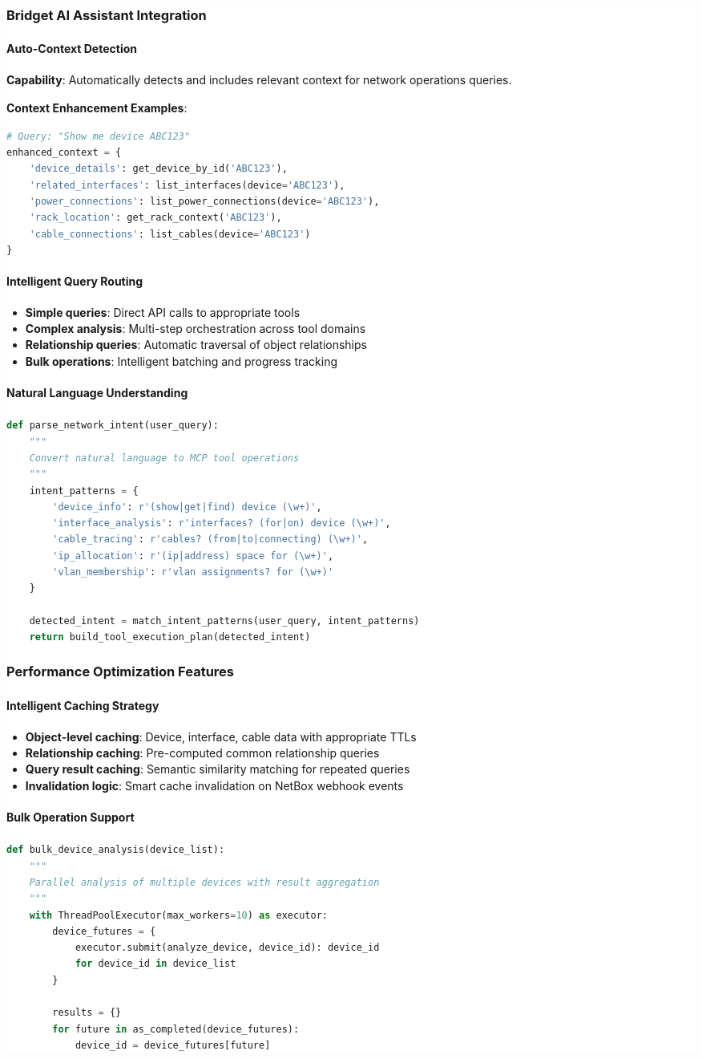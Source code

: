 ### Bridget AI Assistant Integration

#### Auto-Context Detection
**Capability**: Automatically detects and includes relevant context for network operations queries.

**Context Enhancement Examples**:
```python
# Query: "Show me device ABC123"
enhanced_context = {
    'device_details': get_device_by_id('ABC123'),
    'related_interfaces': list_interfaces(device='ABC123'),
    'power_connections': list_power_connections(device='ABC123'),
    'rack_location': get_rack_context('ABC123'),
    'cable_connections': list_cables(device='ABC123')
}
```

#### Intelligent Query Routing
- **Simple queries**: Direct API calls to appropriate tools
- **Complex analysis**: Multi-step orchestration across tool domains  
- **Relationship queries**: Automatic traversal of object relationships
- **Bulk operations**: Intelligent batching and progress tracking

#### Natural Language Understanding
```python
def parse_network_intent(user_query):
    """
    Convert natural language to MCP tool operations
    """
    intent_patterns = {
        'device_info': r'(show|get|find) device (\w+)',
        'interface_analysis': r'interfaces? (for|on) device (\w+)', 
        'cable_tracing': r'cables? (from|to|connecting) (\w+)',
        'ip_allocation': r'(ip|address) space for (\w+)',
        'vlan_membership': r'vlan assignments? for (\w+)'
    }
    
    detected_intent = match_intent_patterns(user_query, intent_patterns)
    return build_tool_execution_plan(detected_intent)
```

### Performance Optimization Features

#### Intelligent Caching Strategy
- **Object-level caching**: Device, interface, cable data with appropriate TTLs
- **Relationship caching**: Pre-computed common relationship queries  
- **Query result caching**: Semantic similarity matching for repeated queries
- **Invalidation logic**: Smart cache invalidation on NetBox webhook events

#### Bulk Operation Support  
```python
def bulk_device_analysis(device_list):
    """
    Parallel analysis of multiple devices with result aggregation
    """
    with ThreadPoolExecutor(max_workers=10) as executor:
        device_futures = {
            executor.submit(analyze_device, device_id): device_id 
            for device_id in device_list
        }
        
        results = {}
        for future in as_completed(device_futures):
            device_id = device_futures[future]
```